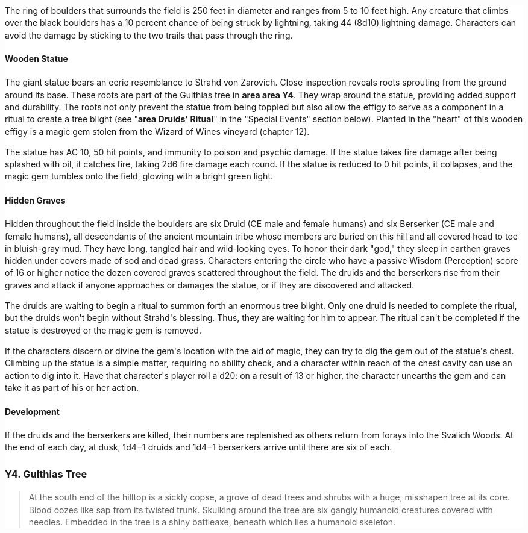 The ring of boulders that surrounds the field is 250 feet in diameter and ranges from 5 to 10 feet high. Any creature that climbs over the black boulders has a 10 percent chance of being struck by lightning, taking 44 (<wc-roll>8d10</wc-roll>) lightning damage. Characters can avoid the damage by sticking to the two trails that pass through the ring.

#### Wooden Statue

The giant statue bears an eerie resemblance to Strahd von Zarovich. Close inspection reveals roots sprouting from the ground around its base. These roots are part of the Gulthias tree in **area area Y4**. They wrap around the statue, providing added support and durability. The roots not only prevent the statue from being toppled but also allow the effigy to serve as a component in a ritual to create a tree blight (see "**area Druids' Ritual**" in the "Special Events" section below). Planted in the "heart" of this wooden effigy is a magic gem stolen from the Wizard of Wines vineyard (chapter 12).

The statue has AC 10, 50 hit points, and immunity to poison and psychic damage. If the statue takes fire damage after being splashed with oil, it catches fire, taking <wc-roll>2d6</wc-roll> fire damage each round. If the statue is reduced to 0 hit points, it collapses, and the magic gem tumbles onto the field, glowing with a bright green light.

#### Hidden Graves

Hidden throughout the field inside the boulders are six Druid (CE male and female humans) and six Berserker (CE male and female humans), all descendants of the ancient mountain tribe whose members are buried on this hill and all covered head to toe in bluish-gray mud. They have long, tangled hair and wild-looking eyes. To honor their dark "god," they sleep in earthen graves hidden under covers made of sod and dead grass. Characters entering the circle who have a passive Wisdom (<wc-fetch type="skill">Perception</wc-fetch>) score of 16 or higher notice the dozen covered graves scattered throughout the field. The druids and the berserkers rise from their graves and attack if anyone approaches or damages the statue, or if they are discovered and attacked.

The druids are waiting to begin a ritual to summon forth an enormous tree blight. Only one druid is needed to complete the ritual, but the druids won't begin without Strahd's blessing. Thus, they are waiting for him to appear. The ritual can't be completed if the statue is destroyed or the magic gem is removed.

If the characters discern or divine the gem's location with the aid of magic, they can try to dig the gem out of the statue's chest. Climbing up the statue is a simple matter, requiring no ability check, and a character within reach of the chest cavity can use an action to dig into it. Have that character's player roll a <wc-roll>d20</wc-roll>: on a result of 13 or higher, the character unearths the gem and can take it as part of his or her action.

#### Development

If the druids and the berserkers are killed, their numbers are replenished as others return from forays into the Svalich Woods. At the end of each day, at dusk, <wc-roll>1d4</wc-roll>−1 druids and <wc-roll>1d4</wc-roll>−1 berserkers arrive until there are six of each.

### Y4. Gulthias Tree

> At the south end of the hilltop is a sickly copse, a grove of dead trees and shrubs with a huge, misshapen tree at its core. Blood oozes like sap from its twisted trunk. Skulking around the tree are six gangly humanoid creatures covered with needles. Embedded in the tree is a shiny battleaxe, beneath which lies a humanoid skeleton.
